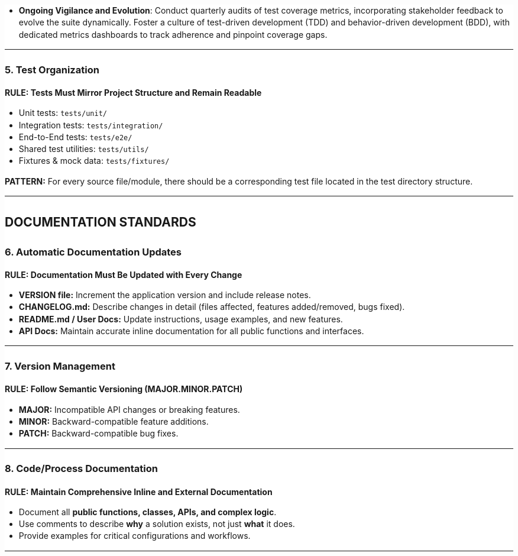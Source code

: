 - **Ongoing Vigilance and Evolution**: Conduct quarterly audits of test coverage metrics, incorporating stakeholder feedback to evolve the suite dynamically. Foster a culture of test-driven development (TDD) and behavior-driven development (BDD), with dedicated metrics dashboards to track adherence and pinpoint coverage gaps.

---

### 5. Test Organization

**RULE: Tests Must Mirror Project Structure and Remain Readable**

- Unit tests: `tests/unit/`
- Integration tests: `tests/integration/`
- End-to-End tests: `tests/e2e/`
- Shared test utilities: `tests/utils/`
- Fixtures & mock data: `tests/fixtures/`

**PATTERN:** For every source file/module, there should be a corresponding test
file located in the test directory structure.

---

## DOCUMENTATION STANDARDS

### 6. Automatic Documentation Updates

**RULE: Documentation Must Be Updated with Every Change**

- **VERSION file:** Increment the application version and include release notes.
- **CHANGELOG.md:** Describe changes in detail (files affected, features
  added/removed, bugs fixed).
- **README.md / User Docs:** Update instructions, usage examples, and new
  features.
- **API Docs:** Maintain accurate inline documentation for all public functions
  and interfaces.

---

### 7. Version Management

**RULE: Follow Semantic Versioning (MAJOR.MINOR.PATCH)**

- **MAJOR:** Incompatible API changes or breaking features.
- **MINOR:** Backward-compatible feature additions.
- **PATCH:** Backward-compatible bug fixes.

---

### 8. Code/Process Documentation

**RULE: Maintain Comprehensive Inline and External Documentation**

- Document all **public functions, classes, APIs, and complex logic**.
- Use comments to describe **why** a solution exists, not just **what** it does.
- Provide examples for critical configurations and workflows.

---